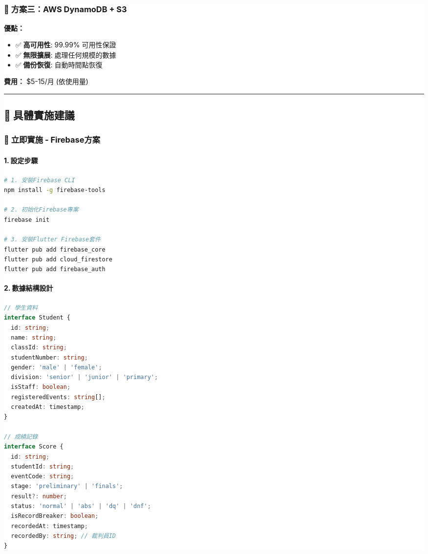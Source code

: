 ### 🥉 **方案三：AWS DynamoDB + S3**

**優點：**
- ✅ **高可用性**: 99.99% 可用性保證
- ✅ **無限擴展**: 處理任何規模的數據
- ✅ **備份恢復**: 自動時間點恢復

**費用：** $5-15/月 (依使用量)

---

## 🎯 **具體實施建議**

### 📱 **立即實施 - Firebase方案**

#### 1. **設定步驟**
```bash
# 1. 安裝Firebase CLI
npm install -g firebase-tools

# 2. 初始化Firebase專案
firebase init

# 3. 安裝Flutter Firebase套件
flutter pub add firebase_core
flutter pub add cloud_firestore
flutter pub add firebase_auth
```

#### 2. **數據結構設計**
```typescript
// 學生資料
interface Student {
  id: string;
  name: string;
  classId: string;
  studentNumber: string;
  gender: 'male' | 'female';
  division: 'senior' | 'junior' | 'primary';
  isStaff: boolean;
  registeredEvents: string[];
  createdAt: timestamp;
}

// 成績記錄
interface Score {
  id: string;
  studentId: string;
  eventCode: string;
  stage: 'preliminary' | 'finals';
  result?: number;
  status: 'normal' | 'abs' | 'dq' | 'dnf';
  isRecordBreaker: boolean;
  recordedAt: timestamp;
  recordedBy: string; // 裁判員ID
}
```
